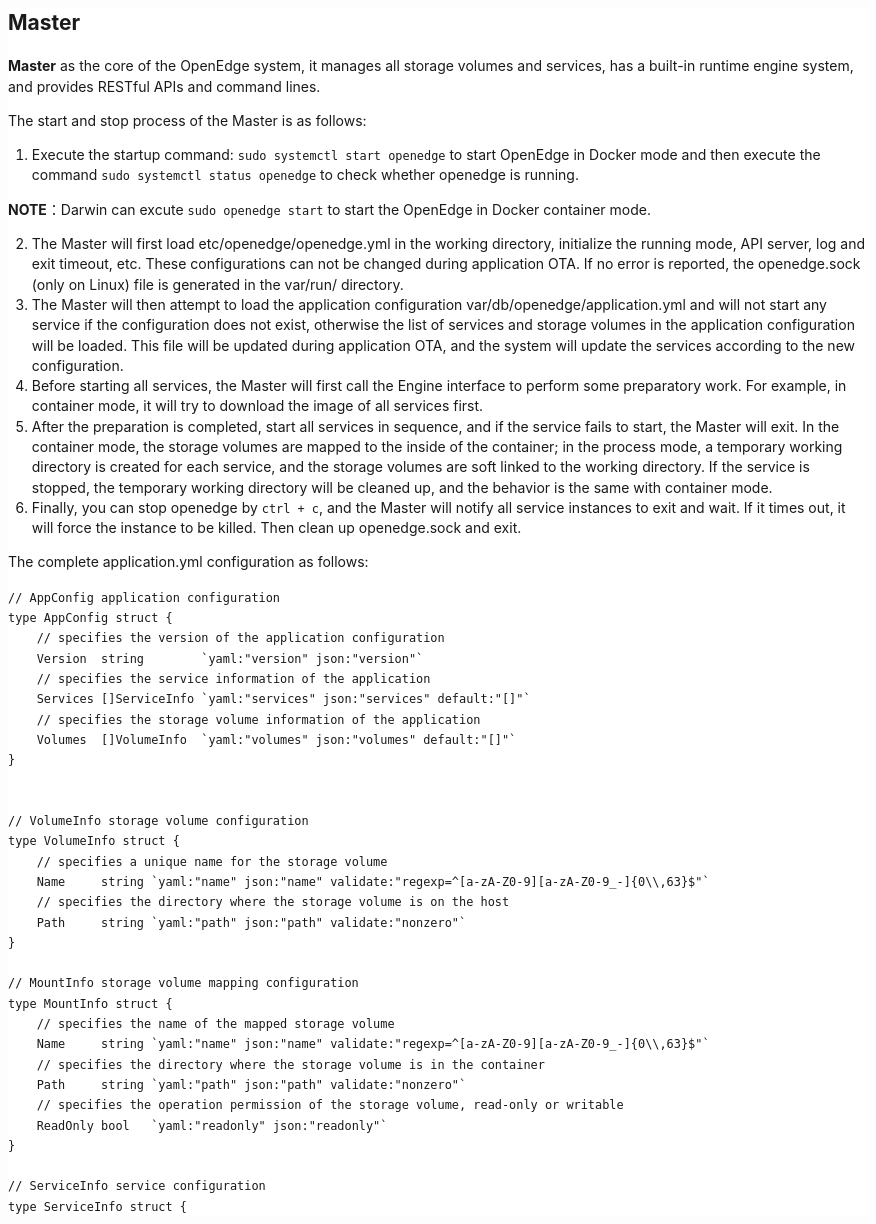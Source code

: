 ## Master

**Master** as the core of the OpenEdge system, it manages all storage volumes and services, has a built-in runtime engine system, and provides RESTful APIs and command lines.

The start and stop process of the Master is as follows:

1. Execute the startup command: `sudo systemctl start openedge` to start OpenEdge in Docker mode and then execute the command `sudo systemctl status openedge` to check whether openedge is running.

**NOTE**：Darwin can excute `sudo openedge start` to start the OpenEdge in Docker container mode.

2. The Master will first load etc/openedge/openedge.yml in the working directory, initialize the running mode, API server, log and exit timeout, etc. These configurations can not be changed during application OTA. If no error is reported, the openedge.sock (only on Linux) file is generated in the var/run/ directory.
3. The Master will then attempt to load the application configuration var/db/openedge/application.yml and will not start any service if the configuration does not exist, otherwise the list of services and storage volumes in the application configuration will be loaded. This file will be updated during application OTA, and the system will update the services according to the new configuration.
4. Before starting all services, the Master will first call the Engine interface to perform some preparatory work. For example, in container mode, it will try to download the image of all services first.
5. After the preparation is completed, start all services in sequence, and if the service fails to start, the Master will exit. In the container mode, the storage volumes are mapped to the inside of the container; in the process mode, a temporary working directory is created for each service, and the storage volumes are soft linked to the working directory. If the service is stopped, the temporary working directory will be cleaned up, and the behavior is the same with container mode.
6. Finally, you can stop openedge by `ctrl + c`, and the Master will notify all service instances to exit and wait. If it times out, it will force the instance to be killed. Then clean up openedge.sock and exit.

The complete application.yml configuration as follows:

```golang
// AppConfig application configuration
type AppConfig struct {
	// specifies the version of the application configuration
	Version  string        `yaml:"version" json:"version"`
	// specifies the service information of the application
	Services []ServiceInfo `yaml:"services" json:"services" default:"[]"`
	// specifies the storage volume information of the application
	Volumes  []VolumeInfo  `yaml:"volumes" json:"volumes" default:"[]"`
}


// VolumeInfo storage volume configuration
type VolumeInfo struct {
	// specifies a unique name for the storage volume
	Name     string `yaml:"name" json:"name" validate:"regexp=^[a-zA-Z0-9][a-zA-Z0-9_-]{0\\,63}$"`
	// specifies the directory where the storage volume is on the host
	Path     string `yaml:"path" json:"path" validate:"nonzero"`
}

// MountInfo storage volume mapping configuration
type MountInfo struct {
	// specifies the name of the mapped storage volume
	Name     string `yaml:"name" json:"name" validate:"regexp=^[a-zA-Z0-9][a-zA-Z0-9_-]{0\\,63}$"`
	// specifies the directory where the storage volume is in the container
	Path     string `yaml:"path" json:"path" validate:"nonzero"`
	// specifies the operation permission of the storage volume, read-only or writable
	ReadOnly bool   `yaml:"readonly" json:"readonly"`
}

// ServiceInfo service configuration
type ServiceInfo struct {
```
